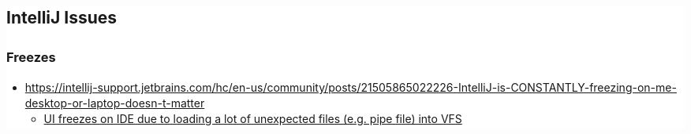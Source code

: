 
IntelliJ Issues
---------------


### Freezes

* https://intellij-support.jetbrains.com/hc/en-us/community/posts/21505865022226-IntelliJ-is-CONSTANTLY-freezing-on-me-desktop-or-laptop-doesn-t-matter
    * [UI freezes on IDE due to loading a lot of unexpected files (e.g. pipe file) into VFS](https://youtrack.jetbrains.com/issue/IJPL-74471?_gl=1*1w2dpw1*_gcl_au*MTkxMTIxNjMzNS4xNzU4OTQ1MzYy*FPAU*MTkxMTIxNjMzNS4xNzU4OTQ1MzYy*_ga*MTA3MDk4OTU0MS4xNzUxMTM2ODc1*_ga_9J976DJZ68*czE3NTk5MDQwMDUkbzQwJGcxJHQxNzU5OTA0NTAyJGo2MCRsMCRoMA..)

